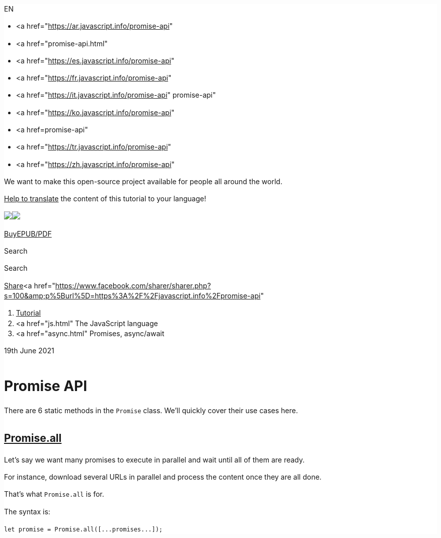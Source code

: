EN

-   <a href="https://ar.javascript.info/promise-api"
-   <a href="promise-api.html"
-   <a href="https://es.javascript.info/promise-api"
-   <a href="https://fr.javascript.info/promise-api"
-   <a href="https://it.javascript.info/promise-api"
    promise-api"



-   <a href="https://ko.javascript.info/promise-api"
-   <a href=promise-api"
-   <a href="https://tr.javascript.info/promise-api"
-   <a href="https://zh.javascript.info/promise-api"

We want to make this open-source project available for people all around the world.

[Help to translate](translate.html) the content of this tutorial to your language!

<a href="index.html" class="sitetoolbar__link sitetoolbar__link_logo"><img src="img/sitetoolbar__logo_en.svg" class="sitetoolbar__logo sitetoolbar__logo_normal" width="200" /><img src="img/sitetoolbar__logo_small_en.svg" class="sitetoolbar__logo sitetoolbar__logo_small" width="70" /></a>

<a href="ebook.html" class="buy-book-button"><span class="buy-book-button__extra-text">Buy</span>EPUB/PDF</a>

Search

Search

<a href="tutorial/map.html" class="map">

<span class="share-icons__title">Share</span><a href="https://twitter.com/share?url=https%3A%2F%2Fjavascript.info%2Fpromise-api" class="share share_tw"></a><a href="https://www.facebook.com/sharer/sharer.php?s=100&amp;p%5Burl%5D=https%3A%2F%2Fjavascript.info%2Fpromise-api" </a>

1.  <a href="index.html" class="breadcrumbs__link"><span class="breadcrumbs__hidden-text">Tutorial</span></a>
2.  <span id="breadcrumb-1"><a href="js.html" The JavaScript language</span></a></span>
3.  <span id="breadcrumb-2"><a href="async.html" Promises, async/await</span></a></span>

19th June 2021

# Promise API

There are 6 static methods in the `Promise` class. We’ll quickly cover their use cases here.

## <a href="promise-api.html#promise-all" id="promise-all" class="main__anchor">Promise.all</a>

Let’s say we want many promises to execute in parallel and wait until all of them are ready.

For instance, download several URLs in parallel and process the content once they are all done.

That’s what `Promise.all` is for.

The syntax is:

    let promise = Promise.all([...promises...]);
